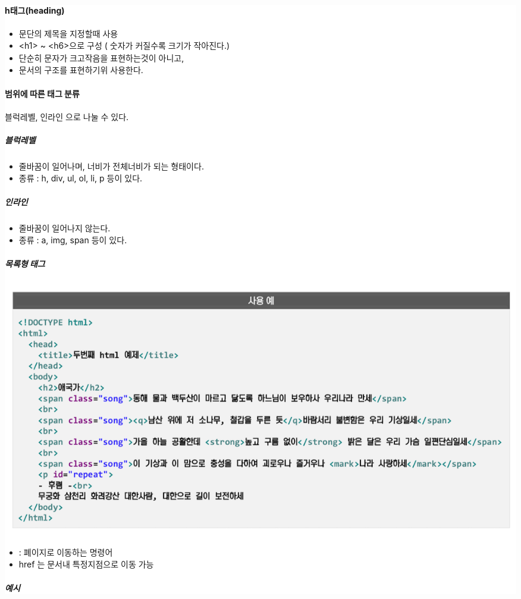 #### h태그(heading)
- 문단의 제목을 지정할때 사용
- <h1\> ~ <h6\>으로 구성 ( 숫자가 커질수록 크기가 작아진다.)
- 단순히 문자가 크고작음을 표현하는것이 아니고,
- 문서의 구조를 표현하기위 사용한다.

#### 범위에 따른 태그 분류
블럭레벨, 인라인 으로 나눌 수 있다.

##### 블럭레벨
- 줄바꿈이 일어나며, 너비가 전체너비가 되는 형태이다.
- 종류 : h, div, ul, ol, li, p 등이 있다.

##### 인라인
- 줄바꿈이 일어나지 않는다.
- 종류 : a, img, span 등이 있다.

##### 목록형 태그
![web](/images/web/Web01-12.png)
- <a> : 폐이지로 이동하는 명령어
- href 는 문서내 특정지점으로 이동 가능

##### 예시